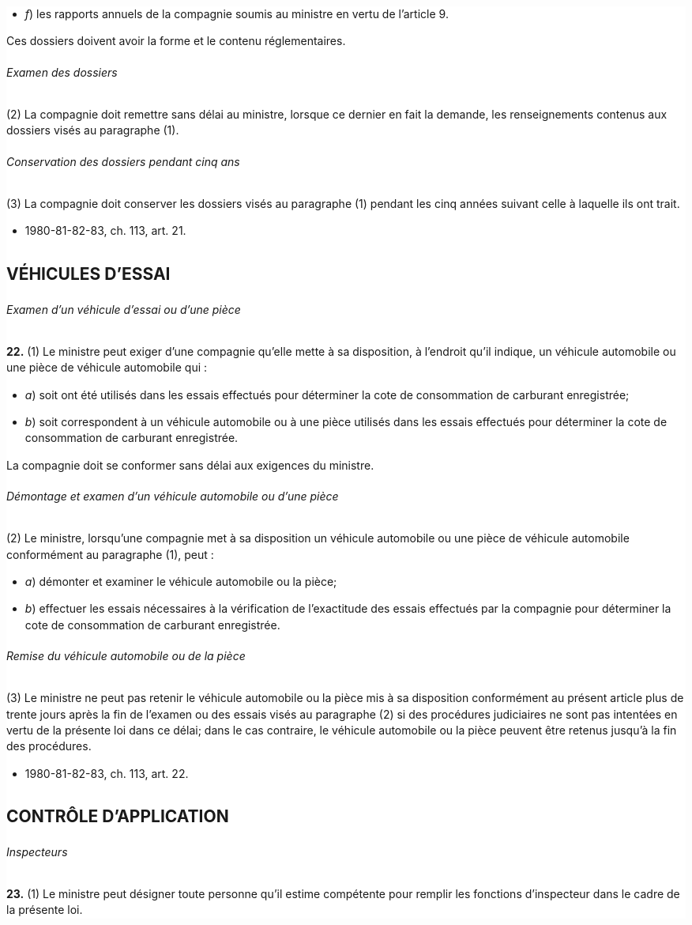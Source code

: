   * _f_) les rapports annuels de la compagnie soumis au ministre en vertu de l’article 9.

Ces dossiers doivent avoir la forme et le contenu réglementaires.

###### Examen des dossiers

(2) La compagnie doit remettre sans délai au ministre, lorsque ce dernier en fait la demande, les renseignements contenus aux dossiers visés au paragraphe (1).

###### Conservation des dossiers pendant cinq ans

(3) La compagnie doit conserver les dossiers visés au paragraphe (1) pendant les cinq années suivant celle à laquelle ils ont trait.

  * 1980-81-82-83, ch. 113, art. 21.

## VÉHICULES D’ESSAI

###### Examen d’un véhicule d’essai ou d’une pièce

**22.** (1) Le ministre peut exiger d’une compagnie qu’elle mette à sa disposition, à l’endroit qu’il indique, un véhicule automobile ou une pièce de véhicule automobile qui :

  * _a_) soit ont été utilisés dans les essais effectués pour déterminer la cote de consommation de carburant enregistrée;

  * _b_) soit correspondent à un véhicule automobile ou à une pièce utilisés dans les essais effectués pour déterminer la cote de consommation de carburant enregistrée.

La compagnie doit se conformer sans délai aux exigences du ministre.

###### Démontage et examen d’un véhicule automobile ou d’une pièce

(2) Le ministre, lorsqu’une compagnie met à sa disposition un véhicule automobile ou une pièce de véhicule automobile conformément au paragraphe (1), peut :

  * _a_) démonter et examiner le véhicule automobile ou la pièce;

  * _b_) effectuer les essais nécessaires à la vérification de l’exactitude des essais effectués par la compagnie pour déterminer la cote de consommation de carburant enregistrée.

###### Remise du véhicule automobile ou de la pièce

(3) Le ministre ne peut pas retenir le véhicule automobile ou la pièce mis à sa disposition conformément au présent article plus de trente jours après la fin de l’examen ou des essais visés au paragraphe (2) si des procédures judiciaires ne sont pas intentées en vertu de la présente loi dans ce délai; dans le cas contraire, le véhicule automobile ou la pièce peuvent être retenus jusqu’à la fin des procédures.

  * 1980-81-82-83, ch. 113, art. 22.

## CONTRÔLE D’APPLICATION

###### Inspecteurs

**23.** (1) Le ministre peut désigner toute personne qu’il estime compétente pour remplir les fonctions d’inspecteur dans le cadre de la présente loi.
